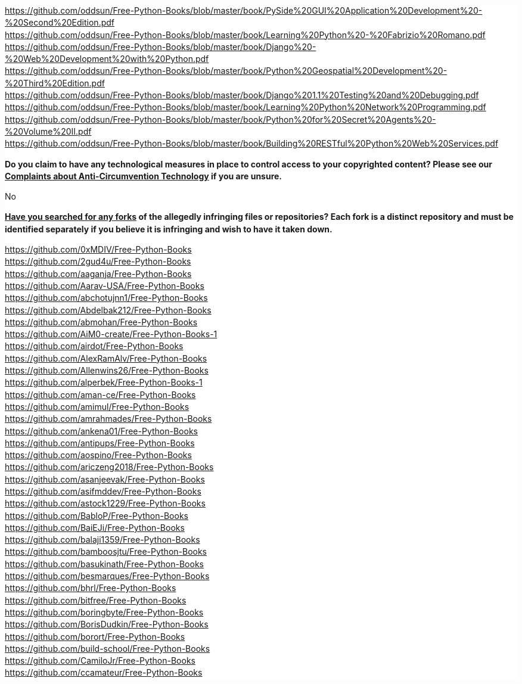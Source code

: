 https://github.com/oddsun/Free-Python-Books/blob/master/book/PySide%20GUI%20Application%20Development%20-%20Second%20Edition.pdf  
https://github.com/oddsun/Free-Python-Books/blob/master/book/Learning%20Python%20-%20Fabrizio%20Romano.pdf  
https://github.com/oddsun/Free-Python-Books/blob/master/book/Django%20-%20Web%20Development%20with%20Python.pdf  
https://github.com/oddsun/Free-Python-Books/blob/master/book/Python%20Geospatial%20Development%20-%20Third%20Edition.pdf  
https://github.com/oddsun/Free-Python-Books/blob/master/book/Django%201.1%20Testing%20and%20Debugging.pdf  
https://github.com/oddsun/Free-Python-Books/blob/master/book/Learning%20Python%20Network%20Programming.pdf  
https://github.com/oddsun/Free-Python-Books/blob/master/book/Python%20for%20Secret%20Agents%20-%20Volume%20II.pdf  
https://github.com/oddsun/Free-Python-Books/blob/master/book/Building%20RESTful%20Python%20Web%20Services.pdf  
  
**Do you claim to have any technological measures in place to control access to your copyrighted content? Please see our <a href="https://docs.github.com/articles/guide-to-submitting-a-dmca-takedown-notice#complaints-about-anti-circumvention-technology">Complaints about Anti-Circumvention Technology</a> if you are unsure.**  
  
No  
  
**<a href="https://docs.github.com/articles/dmca-takedown-policy#b-what-about-forks-or-whats-a-fork">Have you searched for any forks</a> of the allegedly infringing files or repositories? Each fork is a distinct repository and must be identified separately if you believe it is infringing and wish to have it taken down.**  
  
https://github.com/0xMDIV/Free-Python-Books  
https://github.com/2gud4u/Free-Python-Books  
https://github.com/aaganja/Free-Python-Books  
https://github.com/Aarav-USA/Free-Python-Books  
https://github.com/abchotujnn1/Free-Python-Books  
https://github.com/Abdelbak212/Free-Python-Books  
https://github.com/abmohan/Free-Python-Books  
https://github.com/AiM0-create/Free-Python-Books-1  
https://github.com/airdot/Free-Python-Books  
https://github.com/AlexRamAlv/Free-Python-Books  
https://github.com/Allenwins26/Free-Python-Books  
https://github.com/alperbek/Free-Python-Books-1  
https://github.com/aman-ce/Free-Python-Books  
https://github.com/amimul/Free-Python-Books  
https://github.com/amrahmades/Free-Python-Books  
https://github.com/ankena01/Free-Python-Books  
https://github.com/antipups/Free-Python-Books  
https://github.com/aospino/Free-Python-Books  
https://github.com/ariczeng2018/Free-Python-Books  
https://github.com/asanjeevak/Free-Python-Books  
https://github.com/asifmddev/Free-Python-Books  
https://github.com/astock1229/Free-Python-Books  
https://github.com/BabloP/Free-Python-Books  
https://github.com/BaiEJi/Free-Python-Books  
https://github.com/balaji1359/Free-Python-Books  
https://github.com/bamboosjtu/Free-Python-Books  
https://github.com/basukinath/Free-Python-Books  
https://github.com/besmarques/Free-Python-Books  
https://github.com/bhrl/Free-Python-Books  
https://github.com/bitfree/Free-Python-Books  
https://github.com/boringbyte/Free-Python-Books  
https://github.com/BorisDudkin/Free-Python-Books  
https://github.com/borort/Free-Python-Books  
https://github.com/build-school/Free-Python-Books  
https://github.com/CamiloJr/Free-Python-Books  
https://github.com/ccamateur/Free-Python-Books  